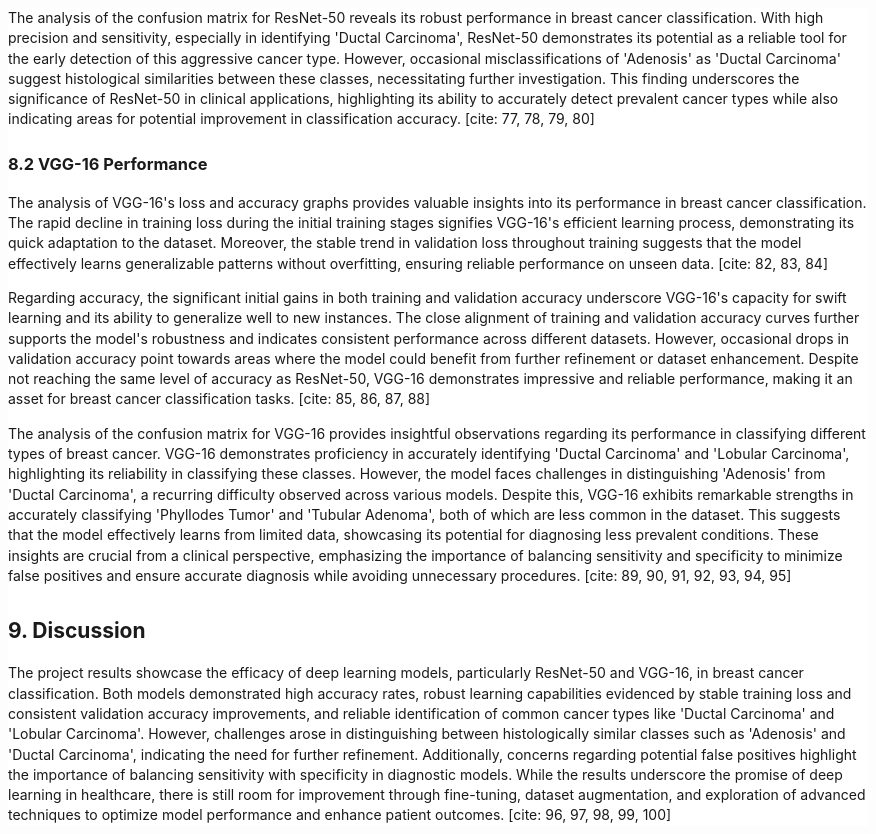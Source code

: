The analysis of the confusion matrix for ResNet-50 reveals its robust performance in breast cancer classification. With high precision and sensitivity, especially in identifying 'Ductal Carcinoma', ResNet-50 demonstrates its potential as a reliable tool for the early detection of this aggressive cancer type. However, occasional misclassifications of 'Adenosis' as 'Ductal Carcinoma' suggest histological similarities between these classes, necessitating further investigation. This finding underscores the significance of ResNet-50 in clinical applications, highlighting its ability to accurately detect prevalent cancer types while also indicating areas for potential improvement in classification accuracy. [cite: 77, 78, 79, 80]

### 8.2 VGG-16 Performance

The analysis of VGG-16's loss and accuracy graphs provides valuable insights into its performance in breast cancer classification. The rapid decline in training loss during the initial training stages signifies VGG-16's efficient learning process, demonstrating its quick adaptation to the dataset. Moreover, the stable trend in validation loss throughout training suggests that the model effectively learns generalizable patterns without overfitting, ensuring reliable performance on unseen data. [cite: 82, 83, 84]

Regarding accuracy, the significant initial gains in both training and validation accuracy underscore VGG-16's capacity for swift learning and its ability to generalize well to new instances. The close alignment of training and validation accuracy curves further supports the model's robustness and indicates consistent performance across different datasets. However, occasional drops in validation accuracy point towards areas where the model could benefit from further refinement or dataset enhancement. Despite not reaching the same level of accuracy as ResNet-50, VGG-16 demonstrates impressive and reliable performance, making it an asset for breast cancer classification tasks. [cite: 85, 86, 87, 88]

The analysis of the confusion matrix for VGG-16 provides insightful observations regarding its performance in classifying different types of breast cancer. VGG-16 demonstrates proficiency in accurately identifying 'Ductal Carcinoma' and 'Lobular Carcinoma', highlighting its reliability in classifying these classes. However, the model faces challenges in distinguishing 'Adenosis' from 'Ductal Carcinoma', a recurring difficulty observed across various models. Despite this, VGG-16 exhibits remarkable strengths in accurately classifying 'Phyllodes Tumor' and 'Tubular Adenoma', both of which are less common in the dataset. This suggests that the model effectively learns from limited data, showcasing its potential for diagnosing less prevalent conditions. These insights are crucial from a clinical perspective, emphasizing the importance of balancing sensitivity and specificity to minimize false positives and ensure accurate diagnosis while avoiding unnecessary procedures. [cite: 89, 90, 91, 92, 93, 94, 95]

## 9. Discussion

The project results showcase the efficacy of deep learning models, particularly ResNet-50 and VGG-16, in breast cancer classification. Both models demonstrated high accuracy rates, robust learning capabilities evidenced by stable training loss and consistent validation accuracy improvements, and reliable identification of common cancer types like 'Ductal Carcinoma' and 'Lobular Carcinoma'. However, challenges arose in distinguishing between histologically similar classes such as 'Adenosis' and 'Ductal Carcinoma', indicating the need for further refinement. Additionally, concerns regarding potential false positives highlight the importance of balancing sensitivity with specificity in diagnostic models. While the results underscore the promise of deep learning in healthcare, there is still room for improvement through fine-tuning, dataset augmentation, and exploration of advanced techniques to optimize model performance and enhance patient outcomes. [cite: 96, 97, 98, 99, 100]
